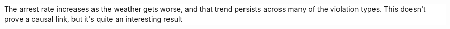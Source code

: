 
The arrest rate increases as the weather gets worse, and that trend persists across many of the violation types. This doesn't prove a causal link, but it's quite an interesting result
